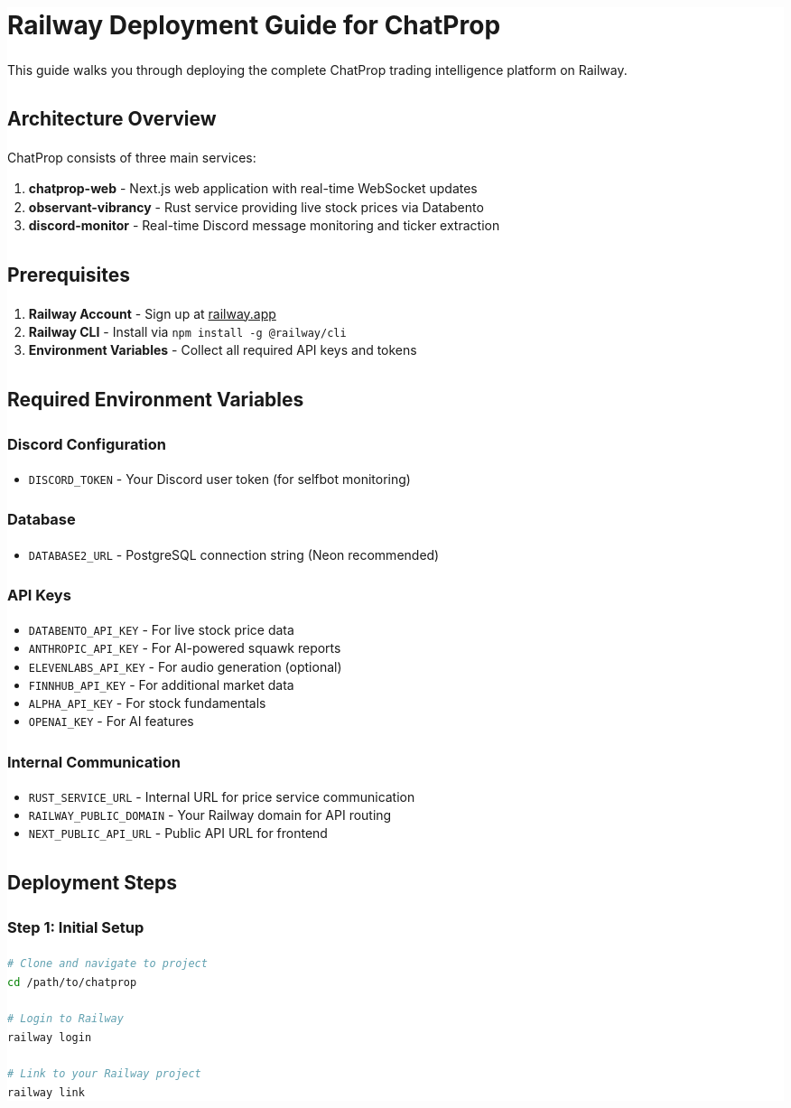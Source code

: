 # Railway Deployment Guide for ChatProp

This guide walks you through deploying the complete ChatProp trading intelligence platform on Railway.

## Architecture Overview

ChatProp consists of three main services:

1. **chatprop-web** - Next.js web application with real-time WebSocket updates
2. **observant-vibrancy** - Rust service providing live stock prices via Databento
3. **discord-monitor** - Real-time Discord message monitoring and ticker extraction

## Prerequisites

1. **Railway Account** - Sign up at [railway.app](https://railway.app)
2. **Railway CLI** - Install via `npm install -g @railway/cli`
3. **Environment Variables** - Collect all required API keys and tokens

## Required Environment Variables

### Discord Configuration
- `DISCORD_TOKEN` - Your Discord user token (for selfbot monitoring)

### Database
- `DATABASE2_URL` - PostgreSQL connection string (Neon recommended)

### API Keys
- `DATABENTO_API_KEY` - For live stock price data
- `ANTHROPIC_API_KEY` - For AI-powered squawk reports
- `ELEVENLABS_API_KEY` - For audio generation (optional)
- `FINNHUB_API_KEY` - For additional market data
- `ALPHA_API_KEY` - For stock fundamentals
- `OPENAI_KEY` - For AI features

### Internal Communication
- `RUST_SERVICE_URL` - Internal URL for price service communication
- `RAILWAY_PUBLIC_DOMAIN` - Your Railway domain for API routing
- `NEXT_PUBLIC_API_URL` - Public API URL for frontend

## Deployment Steps

### Step 1: Initial Setup

```bash
# Clone and navigate to project
cd /path/to/chatprop

# Login to Railway
railway login

# Link to your Railway project
railway link
```
